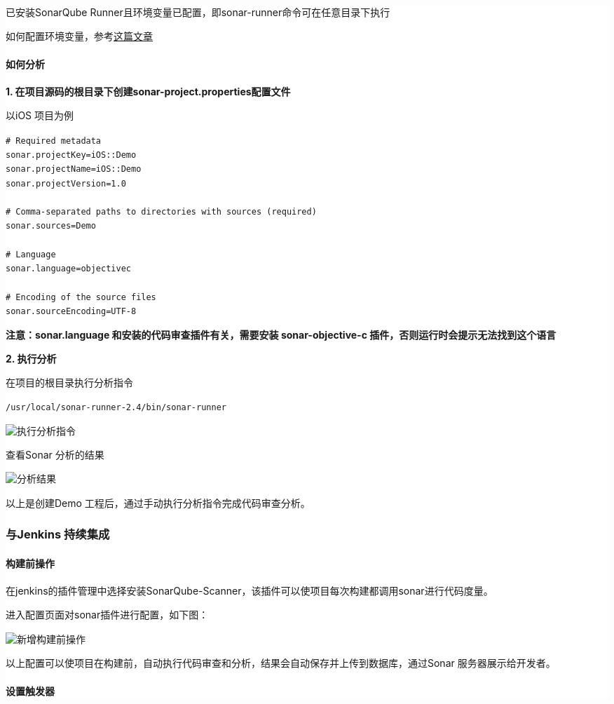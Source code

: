 已安装SonarQube Runner且环境变量已配置，即sonar-runner命令可在任意目录下执行

如何配置环境变量，参考[这篇文章](http://www.cnblogs.com/caowei/p/mac-path_2013-08-26.html)

#### 如何分析

**1. 在项目源码的根目录下创建sonar-project.properties配置文件**

以iOS 项目为例

```
# Required metadata
sonar.projectKey=iOS::Demo
sonar.projectName=iOS::Demo
sonar.projectVersion=1.0

# Comma-separated paths to directories with sources (required)
sonar.sources=Demo

# Language
sonar.language=objectivec

# Encoding of the source files
sonar.sourceEncoding=UTF-8
```

**注意：sonar.language 和安装的代码审查插件有关，需要安装 sonar-objective-c 插件，否则运行时会提示无法找到这个语言**

**2. 执行分析**

在项目的根目录执行分析指令

```
/usr/local/sonar-runner-2.4/bin/sonar-runner
```

![执行分析指令](http://7xqhcq.com1.z0.glb.clouddn.com/continuous-code-quality-sonarqube-install/sonar-ext.png)

查看Sonar 分析的结果

![分析结果](http://7xqhcq.com1.z0.glb.clouddn.com/continuous-code-quality-sonarqube-install/sonar-ext-result.png)

以上是创建Demo 工程后，通过手动执行分析指令完成代码审查分析。


### 与Jenkins 持续集成

#### 构建前操作

在jenkins的插件管理中选择安装SonarQube-Scanner，该插件可以使项目每次构建都调用sonar进行代码度量。

进入配置页面对sonar插件进行配置，如下图：

![新增构建前操作](http://7xqhcq.com1.z0.glb.clouddn.com/continuous-code-quality-sonarqube-install/jenkins-goujian.png)

以上配置可以使项目在构建前，自动执行代码审查和分析，结果会自动保存并上传到数据库，通过Sonar 服务器展示给开发者。

#### 设置触发器
